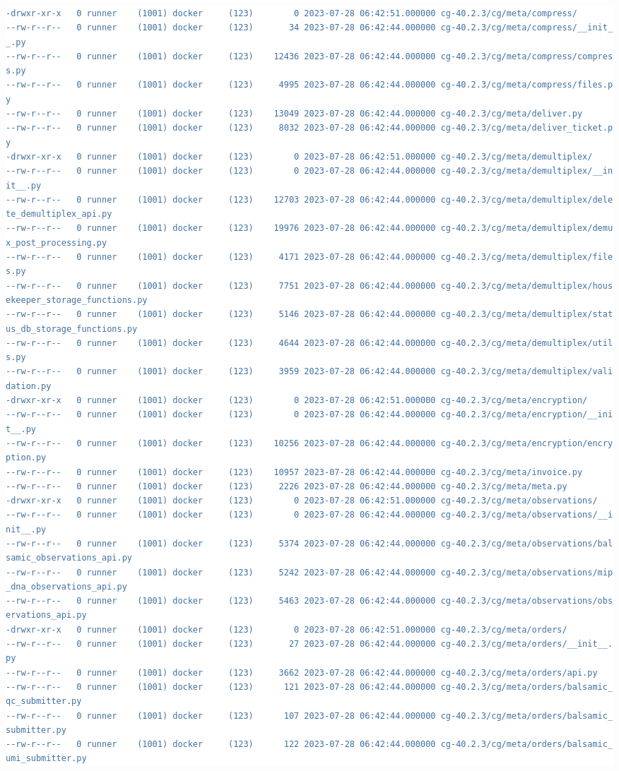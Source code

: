 ```diff
-drwxr-xr-x   0 runner    (1001) docker     (123)        0 2023-07-28 06:42:51.000000 cg-40.2.3/cg/meta/compress/
--rw-r--r--   0 runner    (1001) docker     (123)       34 2023-07-28 06:42:44.000000 cg-40.2.3/cg/meta/compress/__init__.py
--rw-r--r--   0 runner    (1001) docker     (123)    12436 2023-07-28 06:42:44.000000 cg-40.2.3/cg/meta/compress/compress.py
--rw-r--r--   0 runner    (1001) docker     (123)     4995 2023-07-28 06:42:44.000000 cg-40.2.3/cg/meta/compress/files.py
--rw-r--r--   0 runner    (1001) docker     (123)    13049 2023-07-28 06:42:44.000000 cg-40.2.3/cg/meta/deliver.py
--rw-r--r--   0 runner    (1001) docker     (123)     8032 2023-07-28 06:42:44.000000 cg-40.2.3/cg/meta/deliver_ticket.py
-drwxr-xr-x   0 runner    (1001) docker     (123)        0 2023-07-28 06:42:51.000000 cg-40.2.3/cg/meta/demultiplex/
--rw-r--r--   0 runner    (1001) docker     (123)        0 2023-07-28 06:42:44.000000 cg-40.2.3/cg/meta/demultiplex/__init__.py
--rw-r--r--   0 runner    (1001) docker     (123)    12703 2023-07-28 06:42:44.000000 cg-40.2.3/cg/meta/demultiplex/delete_demultiplex_api.py
--rw-r--r--   0 runner    (1001) docker     (123)    19976 2023-07-28 06:42:44.000000 cg-40.2.3/cg/meta/demultiplex/demux_post_processing.py
--rw-r--r--   0 runner    (1001) docker     (123)     4171 2023-07-28 06:42:44.000000 cg-40.2.3/cg/meta/demultiplex/files.py
--rw-r--r--   0 runner    (1001) docker     (123)     7751 2023-07-28 06:42:44.000000 cg-40.2.3/cg/meta/demultiplex/housekeeper_storage_functions.py
--rw-r--r--   0 runner    (1001) docker     (123)     5146 2023-07-28 06:42:44.000000 cg-40.2.3/cg/meta/demultiplex/status_db_storage_functions.py
--rw-r--r--   0 runner    (1001) docker     (123)     4644 2023-07-28 06:42:44.000000 cg-40.2.3/cg/meta/demultiplex/utils.py
--rw-r--r--   0 runner    (1001) docker     (123)     3959 2023-07-28 06:42:44.000000 cg-40.2.3/cg/meta/demultiplex/validation.py
-drwxr-xr-x   0 runner    (1001) docker     (123)        0 2023-07-28 06:42:51.000000 cg-40.2.3/cg/meta/encryption/
--rw-r--r--   0 runner    (1001) docker     (123)        0 2023-07-28 06:42:44.000000 cg-40.2.3/cg/meta/encryption/__init__.py
--rw-r--r--   0 runner    (1001) docker     (123)    10256 2023-07-28 06:42:44.000000 cg-40.2.3/cg/meta/encryption/encryption.py
--rw-r--r--   0 runner    (1001) docker     (123)    10957 2023-07-28 06:42:44.000000 cg-40.2.3/cg/meta/invoice.py
--rw-r--r--   0 runner    (1001) docker     (123)     2226 2023-07-28 06:42:44.000000 cg-40.2.3/cg/meta/meta.py
-drwxr-xr-x   0 runner    (1001) docker     (123)        0 2023-07-28 06:42:51.000000 cg-40.2.3/cg/meta/observations/
--rw-r--r--   0 runner    (1001) docker     (123)        0 2023-07-28 06:42:44.000000 cg-40.2.3/cg/meta/observations/__init__.py
--rw-r--r--   0 runner    (1001) docker     (123)     5374 2023-07-28 06:42:44.000000 cg-40.2.3/cg/meta/observations/balsamic_observations_api.py
--rw-r--r--   0 runner    (1001) docker     (123)     5242 2023-07-28 06:42:44.000000 cg-40.2.3/cg/meta/observations/mip_dna_observations_api.py
--rw-r--r--   0 runner    (1001) docker     (123)     5463 2023-07-28 06:42:44.000000 cg-40.2.3/cg/meta/observations/observations_api.py
-drwxr-xr-x   0 runner    (1001) docker     (123)        0 2023-07-28 06:42:51.000000 cg-40.2.3/cg/meta/orders/
--rw-r--r--   0 runner    (1001) docker     (123)       27 2023-07-28 06:42:44.000000 cg-40.2.3/cg/meta/orders/__init__.py
--rw-r--r--   0 runner    (1001) docker     (123)     3662 2023-07-28 06:42:44.000000 cg-40.2.3/cg/meta/orders/api.py
--rw-r--r--   0 runner    (1001) docker     (123)      121 2023-07-28 06:42:44.000000 cg-40.2.3/cg/meta/orders/balsamic_qc_submitter.py
--rw-r--r--   0 runner    (1001) docker     (123)      107 2023-07-28 06:42:44.000000 cg-40.2.3/cg/meta/orders/balsamic_submitter.py
--rw-r--r--   0 runner    (1001) docker     (123)      122 2023-07-28 06:42:44.000000 cg-40.2.3/cg/meta/orders/balsamic_umi_submitter.py
```
